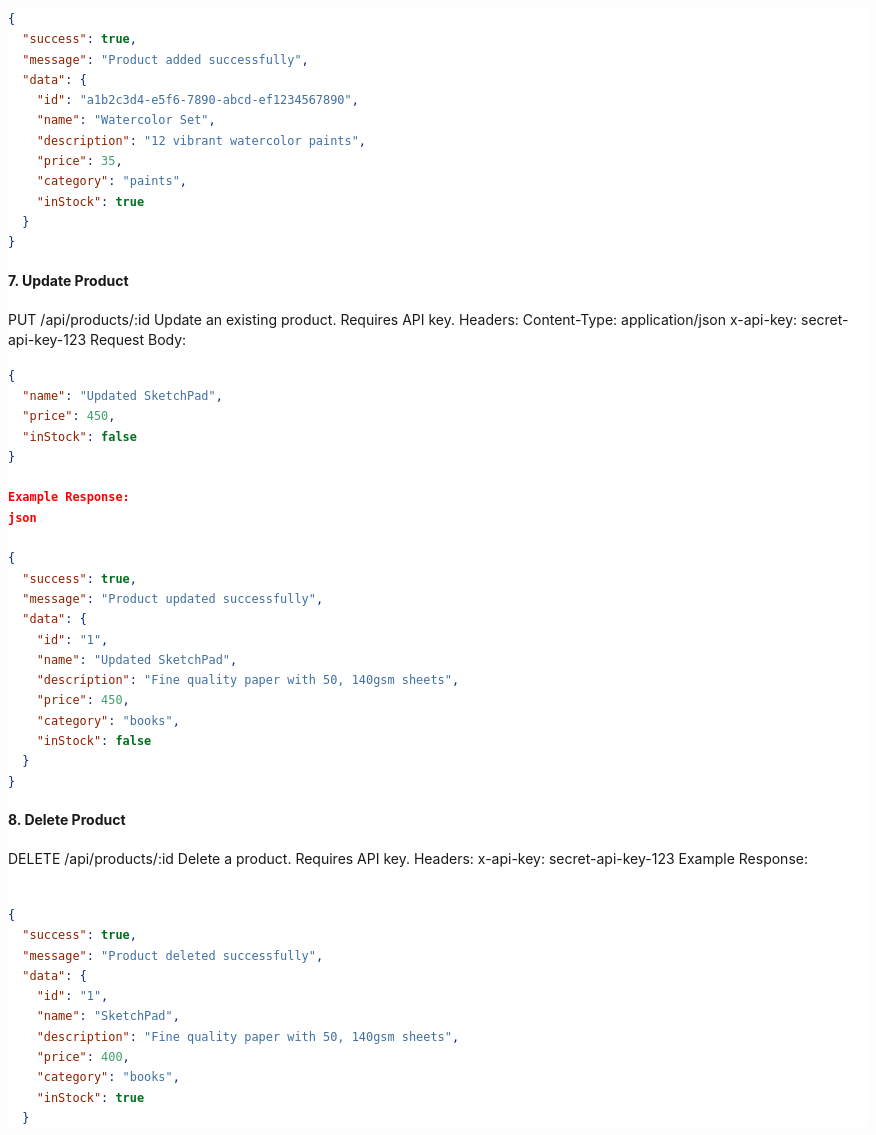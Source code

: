 ```json
{
  "success": true,
  "message": "Product added successfully",
  "data": {
    "id": "a1b2c3d4-e5f6-7890-abcd-ef1234567890",
    "name": "Watercolor Set",
    "description": "12 vibrant watercolor paints",
    "price": 35,
    "category": "paints",
    "inStock": true
  }
}
```

#### 7. Update Product
PUT /api/products/:id
Update an existing product. Requires API key.
Headers:
Content-Type: application/json
x-api-key: secret-api-key-123
Request Body:
```json
{
  "name": "Updated SketchPad",
  "price": 450,
  "inStock": false
}

Example Response:
json

{
  "success": true,
  "message": "Product updated successfully",
  "data": {
    "id": "1",
    "name": "Updated SketchPad",
    "description": "Fine quality paper with 50, 140gsm sheets",
    "price": 450,
    "category": "books",
    "inStock": false
  }
}
```
 
#### 8. Delete Product
DELETE /api/products/:id
Delete a product. Requires API key.
Headers:
x-api-key: secret-api-key-123
Example Response:
```json

{
  "success": true,
  "message": "Product deleted successfully",
  "data": {
    "id": "1",
    "name": "SketchPad",
    "description": "Fine quality paper with 50, 140gsm sheets",
    "price": 400,
    "category": "books",
    "inStock": true
  }
```